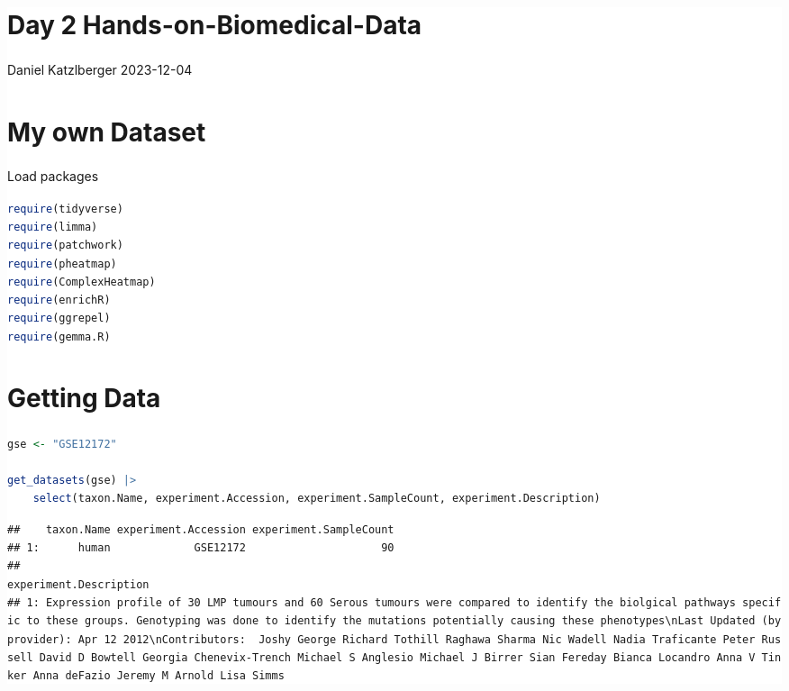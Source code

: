 Day 2 Hands-on-Biomedical-Data
================
Daniel Katzlberger
2023-12-04

# My own Dataset

Load packages

``` r
require(tidyverse)
require(limma)
require(patchwork)
require(pheatmap)
require(ComplexHeatmap)
require(enrichR)
require(ggrepel)
require(gemma.R)
```

# Getting Data

``` r
gse <- "GSE12172"

get_datasets(gse) |> 
    select(taxon.Name, experiment.Accession, experiment.SampleCount, experiment.Description)
```

    ##    taxon.Name experiment.Accession experiment.SampleCount
    ## 1:      human             GSE12172                     90
    ##                                                                                                                                                                                                                                                                                                                                                                                                                                                                                                                    experiment.Description
    ## 1: Expression profile of 30 LMP tumours and 60 Serous tumours were compared to identify the biolgical pathways specific to these groups. Genotyping was done to identify the mutations potentially causing these phenotypes\nLast Updated (by provider): Apr 12 2012\nContributors:  Joshy George Richard Tothill Raghawa Sharma Nic Wadell Nadia Traficante Peter Russell David D Bowtell Georgia Chenevix-Trench Michael S Anglesio Michael J Birrer Sian Fereday Bianca Locandro Anna V Tinker Anna deFazio Jeremy M Arnold Lisa Simms
